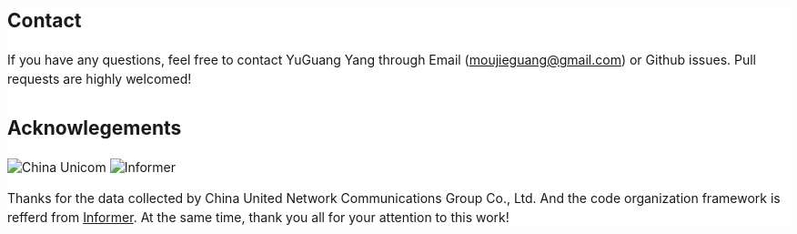 


## Contact
If you have any questions, feel free to contact YuGuang Yang through Email (moujieguang@gmail.com) or Github issues. Pull requests are highly welcomed!

## Acknowlegements
![China Unicom](https://img.shields.io/badge/China%20Unicom-CC_BY--NC--SA--red.svg?color=critical) 
![Informer](https://img.shields.io/badge/Informer-CC_BY--NC--SA.svg?color=yellow)

Thanks for the data collected by China United Network Communications Group Co., Ltd. And the code organization framework is refferd from [Informer](https://github.com/zhouhaoyi/Informer2020).
At the same time, thank you all for your attention to this work! 
